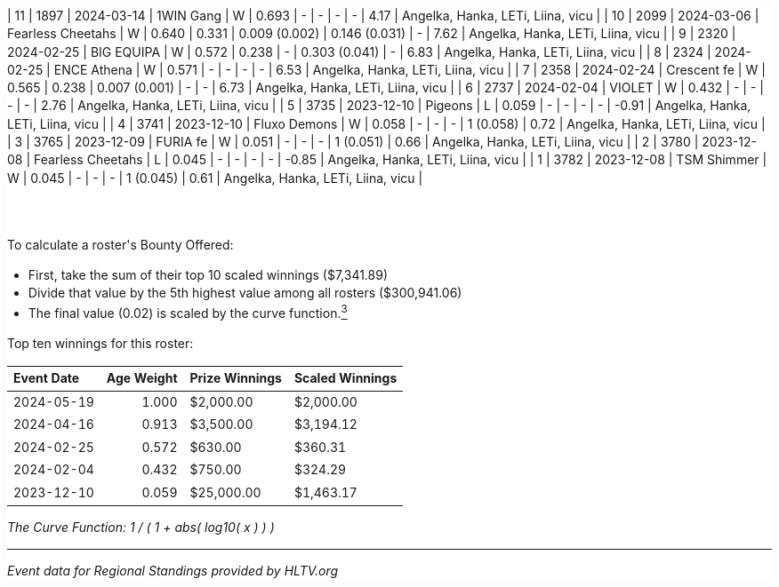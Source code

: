 |           11 |     1897 | 2024-03-14 | 1WIN Gang         | W   | 0.693      | -            | -                | -                | -         |     4.17 | Angelka, Hanka, LETi, Liina, vicu |
|           10 |     2099 | 2024-03-06 | Fearless Cheetahs | W   | 0.640      | 0.331        | 0.009 (0.002)    | 0.146 (0.031)    | -         |     7.62 | Angelka, Hanka, LETi, Liina, vicu |
|            9 |     2320 | 2024-02-25 | BIG EQUIPA        | W   | 0.572      | 0.238        | -                | 0.303 (0.041)    | -         |     6.83 | Angelka, Hanka, LETi, Liina, vicu |
|            8 |     2324 | 2024-02-25 | ENCE Athena       | W   | 0.571      | -            | -                | -                | -         |     6.53 | Angelka, Hanka, LETi, Liina, vicu |
|            7 |     2358 | 2024-02-24 | Crescent fe       | W   | 0.565      | 0.238        | 0.007 (0.001)    | -                | -         |     6.73 | Angelka, Hanka, LETi, Liina, vicu |
|            6 |     2737 | 2024-02-04 | VIOLET            | W   | 0.432      | -            | -                | -                | -         |     2.76 | Angelka, Hanka, LETi, Liina, vicu |
|            5 |     3735 | 2023-12-10 | Pigeons           | L   | 0.059      | -            | -                | -                | -         |    -0.91 | Angelka, Hanka, LETi, Liina, vicu |
|            4 |     3741 | 2023-12-10 | Fluxo Demons      | W   | 0.058      | -            | -                | -                | 1 (0.058) |     0.72 | Angelka, Hanka, LETi, Liina, vicu |
|            3 |     3765 | 2023-12-09 | FURIA fe          | W   | 0.051      | -            | -                | -                | 1 (0.051) |     0.66 | Angelka, Hanka, LETi, Liina, vicu |
|            2 |     3780 | 2023-12-08 | Fearless Cheetahs | L   | 0.045      | -            | -                | -                | -         |    -0.85 | Angelka, Hanka, LETi, Liina, vicu |
|            1 |     3782 | 2023-12-08 | TSM Shimmer       | W   | 0.045      | -            | -                | -                | 1 (0.045) |     0.61 | Angelka, Hanka, LETi, Liina, vicu |

<br />
<span id="table2"></span><br />
To calculate a roster's Bounty Offered:<br />

- First, take the sum of their top 10 scaled winnings ($7,341.89)
- Divide that value by the 5th highest value among all rosters ($300,941.06)
- The final value (0.02) is scaled by the curve function.[<sup>3</sup>](#curveFunction)

Top ten winnings for this roster:<br />

| Event Date | Age Weight | Prize Winnings | Scaled Winnings |
| :- | -: | :- | :- |
| 2024-05-19 |      1.000 | $2,000.00      | $2,000.00       |
| 2024-04-16 |      0.913 | $3,500.00      | $3,194.12       |
| 2024-02-25 |      0.572 | $630.00        | $360.31         |
| 2024-02-04 |      0.432 | $750.00        | $324.29         |
| 2023-12-10 |      0.059 | $25,000.00     | $1,463.17       |


<span id="curveFunction"></span>_The Curve Function: 1 / ( 1 + abs( log10( x ) ) )_<br />

---
_Event data for Regional Standings provided by HLTV.org_<br />
